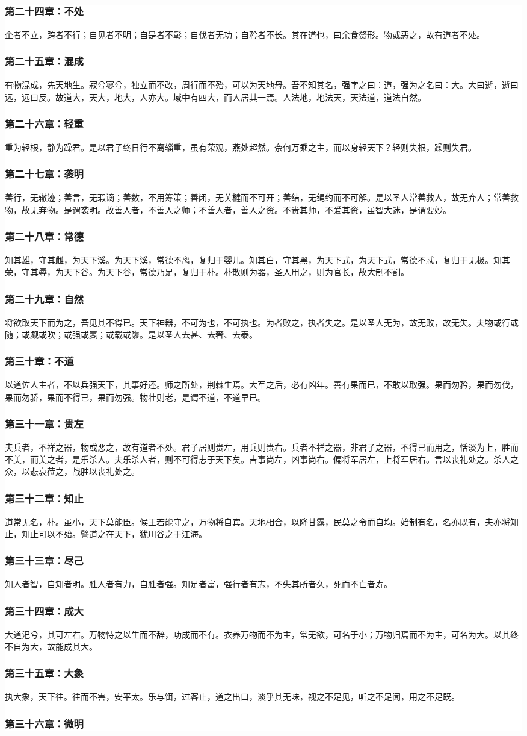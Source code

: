 ### 第二十四章：不处

企者不立，跨者不行；自见者不明；自是者不彰；自伐者无功；自矜者不长。其在道也，曰余食赘形。物或恶之，故有道者不处。

### 第二十五章：混成

有物混成，先天地生。寂兮寥兮，独立而不改，周行而不殆，可以为天地母。吾不知其名，强字之曰：道，强为之名曰：大。大曰逝，逝曰远，远曰反。故道大，天大，地大，人亦大。域中有四大，而人居其一焉。人法地，地法天，天法道，道法自然。

### 第二十六章：轻重

重为轻根，静为躁君。是以君子终日行不离辎重，虽有荣观，燕处超然。奈何万乘之主，而以身轻天下？轻则失根，躁则失君。

### 第二十七章：袭明

善行，无辙迹；善言，无瑕谪；善数，不用筹策；善闭，无关楗而不可开；善结，无绳约而不可解。是以圣人常善救人，故无弃人；常善救物，故无弃物。是谓袭明。故善人者，不善人之师；不善人者，善人之资。不贵其师，不爱其资，虽智大迷，是谓要妙。

### 第二十八章：常德

知其雄，守其雌，为天下溪。为天下溪，常德不离，复归于婴儿。知其白，守其黑，为天下式，为天下式，常德不忒，复归于无极。知其荣，守其辱，为天下谷。为天下谷，常德乃足，复归于朴。朴散则为器，圣人用之，则为官长，故大制不割。

### 第二十九章：自然

将欲取天下而为之，吾见其不得已。天下神器，不可为也，不可执也。为者败之，执者失之。是以圣人无为，故无败，故无失。夫物或行或随；或觑或吹；或强或羸；或载或隳。是以圣人去甚、去奢、去泰。

### 第三十章：不道

以道佐人主者，不以兵强天下，其事好还。师之所处，荆棘生焉。大军之后，必有凶年。善有果而已，不敢以取强。果而勿矜，果而勿伐，果而勿骄，果而不得已，果而勿强。物壮则老，是谓不道，不道早已。

### 第三十一章：贵左

夫兵者，不祥之器，物或恶之，故有道者不处。君子居则贵左，用兵则贵右。兵者不祥之器，非君子之器，不得已而用之，恬淡为上，胜而不美，而美之者，是乐杀人。夫乐杀人者，则不可得志于天下矣。吉事尚左，凶事尚右。偏将军居左，上将军居右。言以丧礼处之。杀人之众，以悲哀莅之，战胜以丧礼处之。

### 第三十二章：知止

道常无名，朴。虽小，天下莫能臣。候王若能守之，万物将自宾。天地相合，以降甘露，民莫之令而自均。始制有名，名亦既有，夫亦将知止，知止可以不殆。譬道之在天下，犹川谷之于江海。

### 第三十三章：尽己

知人者智，自知者明。胜人者有力，自胜者强。知足者富，强行者有志，不失其所者久，死而不亡者寿。

### 第三十四章：成大

大道汜兮，其可左右。万物恃之以生而不辞，功成而不有。衣养万物而不为主，常无欲，可名于小；万物归焉而不为主，可名为大。以其终不自为大，故能成其大。

### 第三十五章：大象

执大象，天下往。往而不害，安平太。乐与饵，过客止，道之出口，淡乎其无味，视之不足见，听之不足闻，用之不足既。

### 第三十六章：微明

